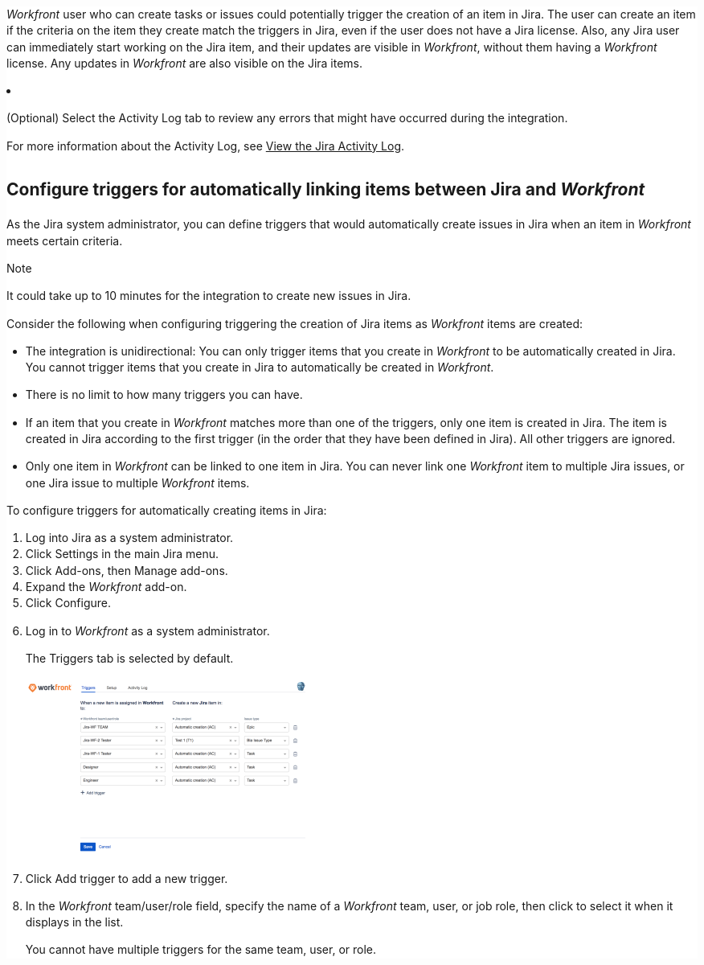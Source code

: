    <em>Workfront</em> user who can create tasks or issues could potentially trigger the creation of an item in Jira. The user can create an item if the criteria on the item they create match the triggers in Jira, even if the user does not have a Jira license. Also, any Jira user can immediately start working on the Jira item, and their updates are visible in 
   <em>Workfront</em>, without them having a 
   <em>Workfront</em> license. Any updates in 
   <em>Workfront</em> are also visible on the Jira items.&nbsp;
  </note> </li> 
 <li value="9"> <p>(Optional) Select the <span class="bold">Activity Log</span> tab to review any errors that might have occurred during the integration.</p> <p>For more information about the Activity Log, see <a href="../../workfront-integrations-and-apps/use-workfront-with-jira/view-the-jira-activity-log.md" class="MCXref xref">View the Jira Activity Log</a>.<br></p> </li> 
</ol>

## Configure triggers for automatically linking items between Jira and *Workfront*

As the Jira system administrator, you can define triggers that would automatically create issues in Jira when an item in *Workfront* meets certain criteria.

>[!NOTE]
>
>It could take up to 10 minutes for the integration to create new issues in Jira.

Consider the following when configuring triggering the creation of Jira items as *Workfront* items are created:

* The integration is unidirectional: You can only trigger items that you create in *Workfront* to be automatically created in Jira. You cannot trigger items that you create in Jira to automatically be created in *Workfront*.&nbsp;

* There is no limit to how many triggers you can have.&nbsp;
* If an item that you create in *Workfront* matches more than one of the triggers, only one item is created in Jira. The item is created in Jira according to the first trigger (in the order that they have been defined in Jira). All other triggers are ignored.&nbsp;
* Only one item in *Workfront* can be linked to one item in Jira. You can never link one *Workfront* item to multiple Jira issues, or one Jira issue to multiple *Workfront* items.&nbsp;

To configure triggers for automatically creating items in Jira:&nbsp;

<ol> 
 <li value="1">Log into Jira as a system administrator.</li> 
 <li value="2">Click <span class="bold">Settings</span> in the main Jira menu.</li> 
 <li value="3">Click <span class="bold">Add-ons</span>, then <span class="bold">Manage add-ons</span>.</li> 
 <li value="4">Expand the <span class="bold"><em>Workfront</em></span> add-on.</li> 
 <li value="5">Click <span class="bold">Configure</span>.</li> 
 <li value="6"> <p>Log in to <em>Workfront</em> as a system administrator.</p> <p>The&nbsp;<span class="bold">Triggers</span> tab is selected by default.</p> <p> <img src="assets/triggers-tab-jira-wf-350x220.png" alt="Triggers_tab_Jira_WF.png" style="width: 350;height: 220;"> </p> </li> 
 <li value="7">Click <span class="bold">Add trigger</span> to add a new trigger.</li> 
 <li value="8"> <p>In the <span class="bold"><em>Workfront</em> team/user/role</span> field, specify the name of a <em>Workfront</em> team, user, or job role, then click to select it when it displays in the list.&nbsp;</p> <note type="note">
   You cannot have multiple triggers for the same team, user, or role.